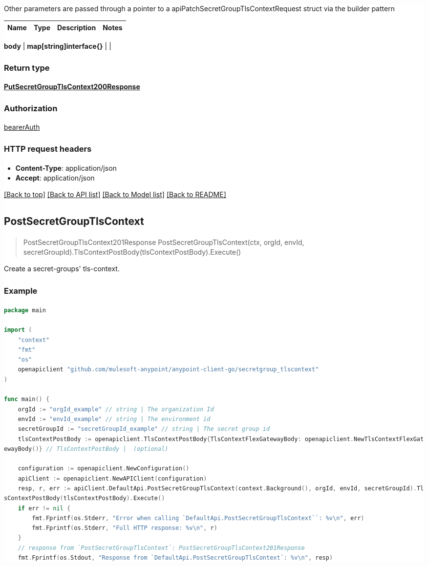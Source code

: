 Other parameters are passed through a pointer to a apiPatchSecretGroupTlsContextRequest struct via the builder pattern


Name | Type | Description  | Notes
------------- | ------------- | ------------- | -------------




 **body** | **map[string]interface{}** |  | 

### Return type

[**PutSecretGroupTlsContext200Response**](PutSecretGroupTlsContext200Response.md)

### Authorization

[bearerAuth](../README.md#bearerAuth)

### HTTP request headers

- **Content-Type**: application/json
- **Accept**: application/json

[[Back to top]](#) [[Back to API list]](../README.md#documentation-for-api-endpoints)
[[Back to Model list]](../README.md#documentation-for-models)
[[Back to README]](../README.md)


## PostSecretGroupTlsContext

> PostSecretGroupTlsContext201Response PostSecretGroupTlsContext(ctx, orgId, envId, secretGroupId).TlsContextPostBody(tlsContextPostBody).Execute()

Create a secret-groups' tls-context.



### Example

```go
package main

import (
    "context"
    "fmt"
    "os"
    openapiclient "github.com/mulesoft-anypoint/anypoint-client-go/secretgroup_tlscontext"
)

func main() {
    orgId := "orgId_example" // string | The organization Id
    envId := "envId_example" // string | The environment id
    secretGroupId := "secretGroupId_example" // string | The secret group id
    tlsContextPostBody := openapiclient.TlsContextPostBody{TlsContextFlexGatewayBody: openapiclient.NewTlsContextFlexGatewayBody()} // TlsContextPostBody |  (optional)

    configuration := openapiclient.NewConfiguration()
    apiClient := openapiclient.NewAPIClient(configuration)
    resp, r, err := apiClient.DefaultApi.PostSecretGroupTlsContext(context.Background(), orgId, envId, secretGroupId).TlsContextPostBody(tlsContextPostBody).Execute()
    if err != nil {
        fmt.Fprintf(os.Stderr, "Error when calling `DefaultApi.PostSecretGroupTlsContext``: %v\n", err)
        fmt.Fprintf(os.Stderr, "Full HTTP response: %v\n", r)
    }
    // response from `PostSecretGroupTlsContext`: PostSecretGroupTlsContext201Response
    fmt.Fprintf(os.Stdout, "Response from `DefaultApi.PostSecretGroupTlsContext`: %v\n", resp)
```